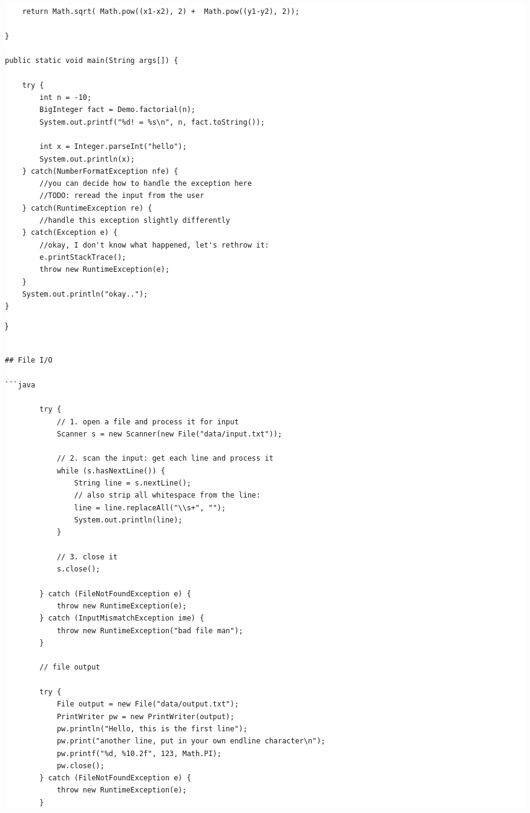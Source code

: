 		return Math.sqrt( Math.pow((x1-x2), 2) +  Math.pow((y1-y2), 2));
		
	}

	public static void main(String args[]) {

		try {
			int n = -10;
			BigInteger fact = Demo.factorial(n);
			System.out.printf("%d! = %s\n", n, fact.toString());
			
			int x = Integer.parseInt("hello");
			System.out.println(x);
		} catch(NumberFormatException nfe) {
			//you can decide how to handle the exception here
			//TODO: reread the input from the user
		} catch(RuntimeException re) {
			//handle this exception slightly differently
		} catch(Exception e) {
			//okay, I don't know what happened, let's rethrow it:
			e.printStackTrace();
			throw new RuntimeException(e);
		}
		System.out.println("okay..");
	}

}
```

## File I/O

```java

		try {
			// 1. open a file and process it for input
			Scanner s = new Scanner(new File("data/input.txt"));

			// 2. scan the input: get each line and process it
			while (s.hasNextLine()) {
				String line = s.nextLine();
				// also strip all whitespace from the line:
				line = line.replaceAll("\\s+", "");
				System.out.println(line);
			}

			// 3. close it
			s.close();

		} catch (FileNotFoundException e) {
			throw new RuntimeException(e);
		} catch (InputMismatchException ime) {
			throw new RuntimeException("bad file man");
		}

		// file output

		try {
			File output = new File("data/output.txt");
			PrintWriter pw = new PrintWriter(output);
			pw.println("Hello, this is the first line");
			pw.print("another line, put in your own endline character\n");
			pw.printf("%d, %10.2f", 123, Math.PI);
			pw.close();
		} catch (FileNotFoundException e) {
			throw new RuntimeException(e);
		}
```